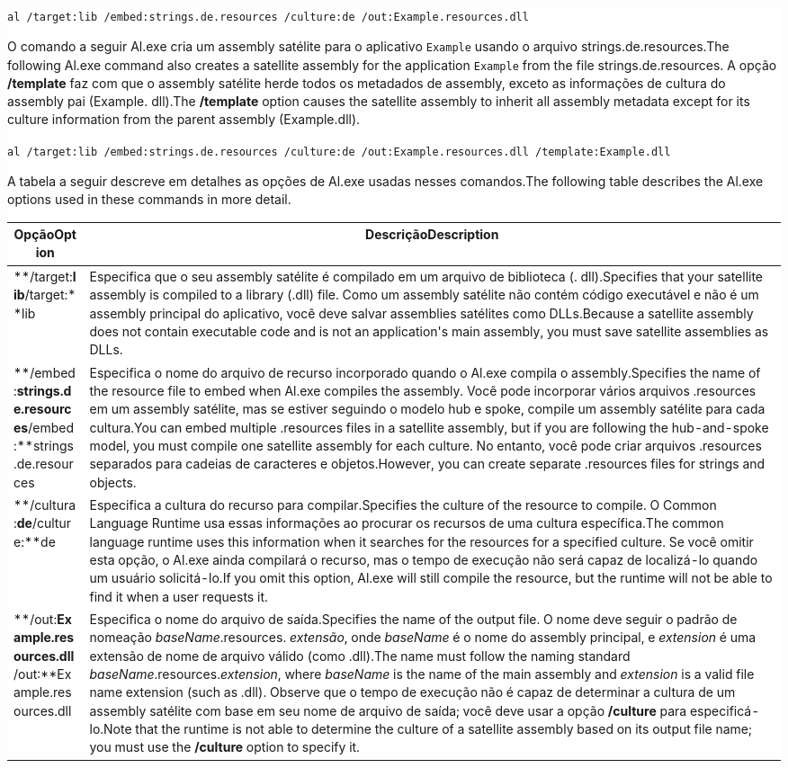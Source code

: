```  
al /target:lib /embed:strings.de.resources /culture:de /out:Example.resources.dll  
```  
  
 <span data-ttu-id="88d3a-146">O comando a seguir Al.exe cria um assembly satélite para o aplicativo `Example` usando o arquivo strings.de.resources.</span><span class="sxs-lookup"><span data-stu-id="88d3a-146">The following Al.exe command also creates a satellite assembly for the application `Example` from the file strings.de.resources.</span></span> <span data-ttu-id="88d3a-147">A opção **/template** faz com que o assembly satélite herde todos os metadados de assembly, exceto as informações de cultura do assembly pai (Example. dll).</span><span class="sxs-lookup"><span data-stu-id="88d3a-147">The **/template** option causes the satellite assembly to inherit all assembly metadata except for its culture information from the parent assembly (Example.dll).</span></span>  
  
```  
al /target:lib /embed:strings.de.resources /culture:de /out:Example.resources.dll /template:Example.dll  
```  
  
 <span data-ttu-id="88d3a-148">A tabela a seguir descreve em detalhes as opções de Al.exe usadas nesses comandos.</span><span class="sxs-lookup"><span data-stu-id="88d3a-148">The following table describes the Al.exe options used in these commands in more detail.</span></span>  
  
|<span data-ttu-id="88d3a-149">Opção</span><span class="sxs-lookup"><span data-stu-id="88d3a-149">Option</span></span>|<span data-ttu-id="88d3a-150">Descrição</span><span class="sxs-lookup"><span data-stu-id="88d3a-150">Description</span></span>|  
|------------|-----------------|  
|<span data-ttu-id="88d3a-151">**/target:**lib</span><span class="sxs-lookup"><span data-stu-id="88d3a-151">**/target:**lib</span></span>|<span data-ttu-id="88d3a-152">Especifica que o seu assembly satélite é compilado em um arquivo de biblioteca (. dll).</span><span class="sxs-lookup"><span data-stu-id="88d3a-152">Specifies that your satellite assembly is compiled to a library (.dll) file.</span></span> <span data-ttu-id="88d3a-153">Como um assembly satélite não contém código executável e não é um assembly principal do aplicativo, você deve salvar assemblies satélites como DLLs.</span><span class="sxs-lookup"><span data-stu-id="88d3a-153">Because a satellite assembly does not contain executable code and is not an application's main assembly, you must save satellite assemblies as DLLs.</span></span>|  
|<span data-ttu-id="88d3a-154">**/embed:**strings.de.resources</span><span class="sxs-lookup"><span data-stu-id="88d3a-154">**/embed:**strings.de.resources</span></span>|<span data-ttu-id="88d3a-155">Especifica o nome do arquivo de recurso incorporado quando o Al.exe compila o assembly.</span><span class="sxs-lookup"><span data-stu-id="88d3a-155">Specifies the name of the resource file to embed when Al.exe compiles the assembly.</span></span> <span data-ttu-id="88d3a-156">Você pode incorporar vários arquivos .resources em um assembly satélite, mas se estiver seguindo o modelo hub e spoke, compile um assembly satélite para cada cultura.</span><span class="sxs-lookup"><span data-stu-id="88d3a-156">You can embed multiple .resources files in a satellite assembly, but if you are following the hub-and-spoke model, you must compile one satellite assembly for each culture.</span></span> <span data-ttu-id="88d3a-157">No entanto, você pode criar arquivos .resources separados para cadeias de caracteres e objetos.</span><span class="sxs-lookup"><span data-stu-id="88d3a-157">However, you can create separate .resources files for strings and objects.</span></span>|  
|<span data-ttu-id="88d3a-158">**/cultura:**de</span><span class="sxs-lookup"><span data-stu-id="88d3a-158">**/culture:**de</span></span>|<span data-ttu-id="88d3a-159">Especifica a cultura do recurso para compilar.</span><span class="sxs-lookup"><span data-stu-id="88d3a-159">Specifies the culture of the resource to compile.</span></span> <span data-ttu-id="88d3a-160">O Common Language Runtime usa essas informações ao procurar os recursos de uma cultura específica.</span><span class="sxs-lookup"><span data-stu-id="88d3a-160">The common language runtime uses this information when it searches for the resources for a specified culture.</span></span> <span data-ttu-id="88d3a-161">Se você omitir esta opção, o Al.exe ainda compilará o recurso, mas o tempo de execução não será capaz de localizá-lo quando um usuário solicitá-lo.</span><span class="sxs-lookup"><span data-stu-id="88d3a-161">If you omit this option, Al.exe will still compile the resource, but the runtime will not be able to find it when a user requests it.</span></span>|  
|<span data-ttu-id="88d3a-162">**/out:**Example.resources.dll</span><span class="sxs-lookup"><span data-stu-id="88d3a-162">**/out:**Example.resources.dll</span></span>|<span data-ttu-id="88d3a-163">Especifica o nome do arquivo de saída.</span><span class="sxs-lookup"><span data-stu-id="88d3a-163">Specifies the name of the output file.</span></span> <span data-ttu-id="88d3a-164">O nome deve seguir o padrão de nomeação *baseName*.resources. *extensão*, onde *baseName* é o nome do assembly principal, e *extension* é uma extensão de nome de arquivo válido (como .dll).</span><span class="sxs-lookup"><span data-stu-id="88d3a-164">The name must follow the naming standard *baseName*.resources.*extension*, where *baseName* is the name of the main assembly and *extension* is a valid file name extension (such as .dll).</span></span> <span data-ttu-id="88d3a-165">Observe que o tempo de execução não é capaz de determinar a cultura de um assembly satélite com base em seu nome de arquivo de saída; você deve usar a opção **/culture** para especificá-lo.</span><span class="sxs-lookup"><span data-stu-id="88d3a-165">Note that the runtime is not able to determine the culture of a satellite assembly based on its output file name; you must use the **/culture** option to specify it.</span></span>|  